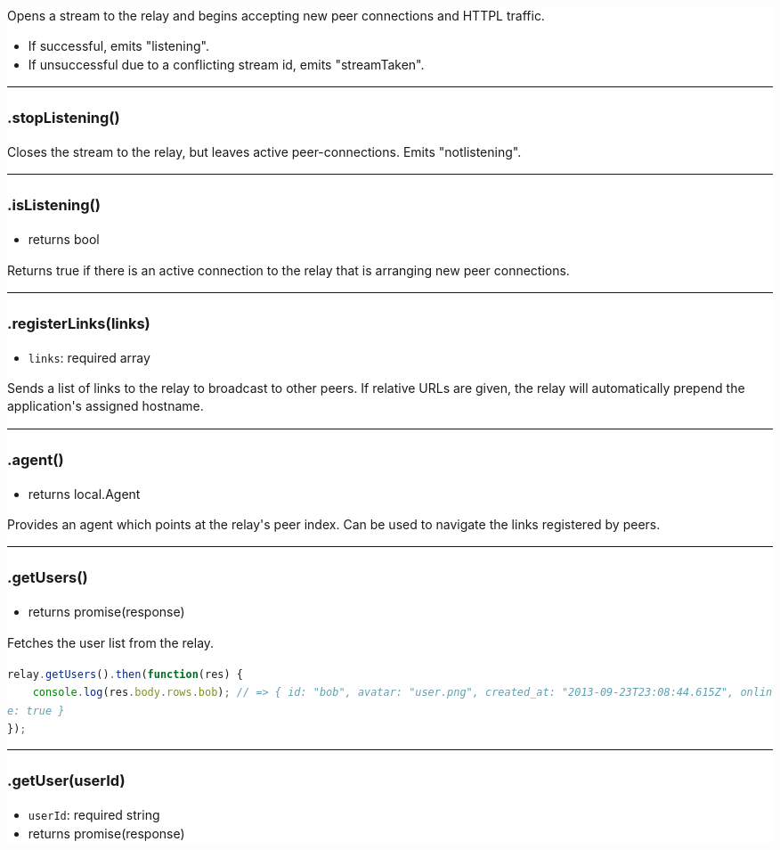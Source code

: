 Opens a stream to the relay and begins accepting new peer connections and HTTPL traffic.

 - If successful, emits "listening".
 - If unsuccessful due to a conflicting stream id, emits "streamTaken".

---

### .stopListening()

Closes the stream to the relay, but leaves active peer-connections. Emits "notlistening".

---

### .isListening()

 - returns bool

Returns true if there is an active connection to the relay that is arranging new peer connections.

---

### .registerLinks(links)

 - `links`: required array

Sends a list of links to the relay to broadcast to other peers. If relative URLs are given, the relay will automatically prepend the application's assigned hostname.

---

### .agent()

 - returns local.Agent

Provides an agent which points at the relay's peer index. Can be used to navigate the links registered by peers.

---

### .getUsers()

 - returns promise(response)

Fetches the user list from the relay.

```javascript
relay.getUsers().then(function(res) {
	console.log(res.body.rows.bob); // => { id: "bob", avatar: "user.png", created_at: "2013-09-23T23:08:44.615Z", online: true }
});
```

---

### .getUser(userId)

 - `userId`: required string
 - returns promise(response)
